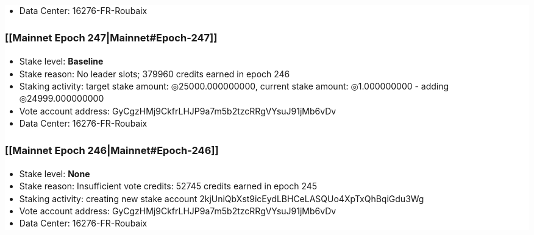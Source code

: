 * Data Center: 16276-FR-Roubaix
### [[Mainnet Epoch 247|Mainnet#Epoch-247]]
* Stake level: **Baseline**
* Stake reason: No leader slots; 379960 credits earned in epoch 246
* Staking activity: target stake amount: ◎25000.000000000, current stake amount: ◎1.000000000 - adding ◎24999.000000000
* Vote account address: GyCgzHMj9CkfrLHJP9a7m5b2tzcRRgVYsuJ91jMb6vDv
* Data Center: 16276-FR-Roubaix
### [[Mainnet Epoch 246|Mainnet#Epoch-246]]
* Stake level: **None**
* Stake reason: Insufficient vote credits: 52745 credits earned in epoch 245
* Staking activity: creating new stake account 2kjUniQbXst9icEydLBHCeLASQUo4XpTxQhBqiGdu3Wg
* Vote account address: GyCgzHMj9CkfrLHJP9a7m5b2tzcRRgVYsuJ91jMb6vDv
* Data Center: 16276-FR-Roubaix